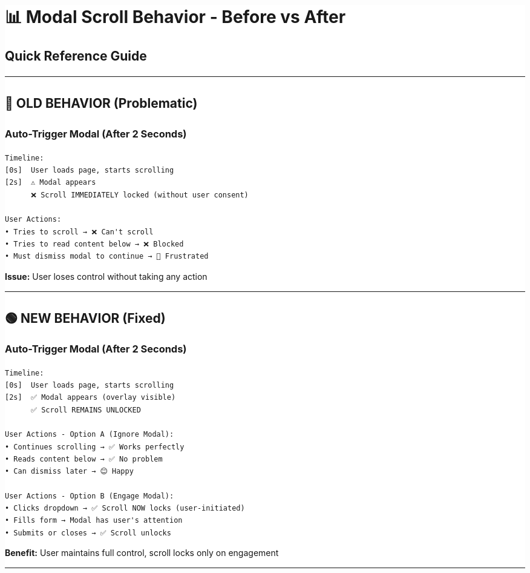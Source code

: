 # 📊 Modal Scroll Behavior - Before vs After

## Quick Reference Guide

---

## 🔴 OLD BEHAVIOR (Problematic)

### Auto-Trigger Modal (After 2 Seconds)

```
Timeline:
[0s]  User loads page, starts scrolling
[2s]  ⚠️ Modal appears
      ❌ Scroll IMMEDIATELY locked (without user consent)
      
User Actions:
• Tries to scroll → ❌ Can't scroll
• Tries to read content below → ❌ Blocked
• Must dismiss modal to continue → 😤 Frustrated
```

**Issue:** User loses control without taking any action

---

## 🟢 NEW BEHAVIOR (Fixed)

### Auto-Trigger Modal (After 2 Seconds)

```
Timeline:
[0s]  User loads page, starts scrolling
[2s]  ✅ Modal appears (overlay visible)
      ✅ Scroll REMAINS UNLOCKED
      
User Actions - Option A (Ignore Modal):
• Continues scrolling → ✅ Works perfectly
• Reads content below → ✅ No problem
• Can dismiss later → 😊 Happy

User Actions - Option B (Engage Modal):
• Clicks dropdown → ✅ Scroll NOW locks (user-initiated)
• Fills form → Modal has user's attention
• Submits or closes → ✅ Scroll unlocks
```

**Benefit:** User maintains full control, scroll locks only on engagement

---

